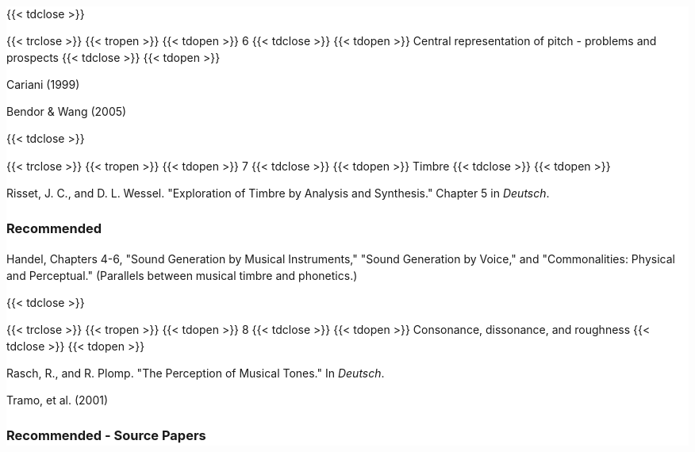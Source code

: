 
{{< tdclose >}}

{{< trclose >}}
{{< tropen >}}
{{< tdopen >}}
6
{{< tdclose >}}
{{< tdopen >}}
Central representation of pitch - problems and prospects
{{< tdclose >}}
{{< tdopen >}}


Cariani (1999)

Bendor & Wang (2005)


{{< tdclose >}}

{{< trclose >}}
{{< tropen >}}
{{< tdopen >}}
7
{{< tdclose >}}
{{< tdopen >}}
Timbre
{{< tdclose >}}
{{< tdopen >}}


Risset, J. C., and D. L. Wessel. "Exploration of Timbre by Analysis and Synthesis." Chapter 5 in _Deutsch_.

### Recommended

Handel, Chapters 4-6, "Sound Generation by Musical Instruments," "Sound Generation by Voice," and "Commonalities: Physical and Perceptual." (Parallels between musical timbre and phonetics.)


{{< tdclose >}}

{{< trclose >}}
{{< tropen >}}
{{< tdopen >}}
8
{{< tdclose >}}
{{< tdopen >}}
Consonance, dissonance, and roughness
{{< tdclose >}}
{{< tdopen >}}


Rasch, R., and R. Plomp. "The Perception of Musical Tones." In _Deutsch_.

Tramo, et al. (2001)

### Recommended - Source Papers
